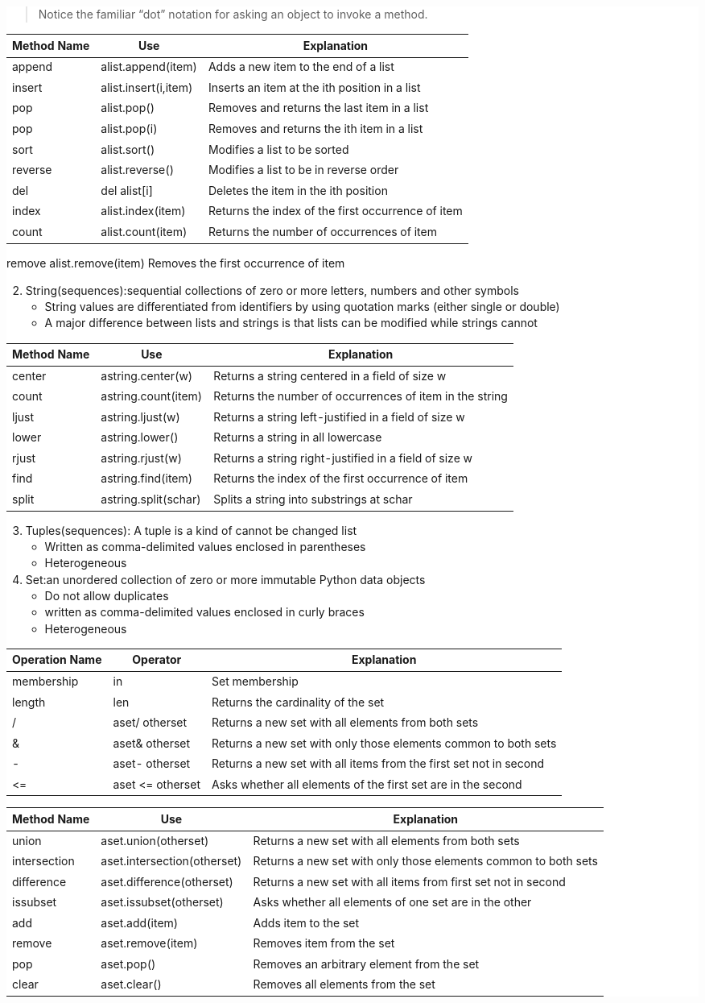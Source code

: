 > Notice the familiar “dot” notation for asking an object to invoke a method.

Method Name|Use|	Explanation
-----------|---|------------
append|	alist.append(item)|	Adds a new item to the end of a list
insert|	alist.insert(i,item)|	Inserts an item at the ith position in a list
pop|	alist.pop()|	Removes and returns the last item in a list
pop|	alist.pop(i)|	Removes and returns the ith item in a list
sort|	alist.sort()|	Modifies a list to be sorted
reverse|	alist.reverse()|	Modifies a list to be in reverse order
del|	del alist[i]|	Deletes the item in the ith position
index|	alist.index(item)|	Returns the index of the first occurrence of item
count|	alist.count(item)|	Returns the number of occurrences of item
remove	alist.remove(item)	Removes the first occurrence of item

  2. String(sequences):sequential collections of zero or more letters, numbers and other symbols
      * String values are differentiated from identifiers by using quotation marks (either single or double)
      * A major difference between lists and strings is that lists can be modified while strings cannot

Method Name|Use|	Explanation
-----------|---|------------
center|astring.center(w)|	Returns a string centered in a field of size w
count|astring.count(item)|	Returns the number of occurrences of item in the string
ljust|astring.ljust(w)|	Returns a string left-justified in a field of size w
lower|astring.lower()|	Returns a string in all lowercase
rjust|astring.rjust(w)|	Returns a string right-justified in a field of size w
find|astring.find(item)|	Returns the index of the first occurrence of item
split|astring.split(schar)|	Splits a string into substrings at schar

  3. Tuples(sequences): A tuple is a kind of cannot be changed list
     * Written as comma-delimited values enclosed in parentheses
     * Heterogeneous
  4. Set:an unordered collection of zero or more immutable Python data objects
     * Do not allow duplicates
     * written as comma-delimited values enclosed in curly braces
     * Heterogeneous

Operation Name|Operator|	Explanation
--------------|--------|-------------
membership|in|	Set membership
length|len|	Returns the cardinality of the set
/|aset/ otherset|Returns a new set with all elements from both sets
&|aset& otherset|Returns a new set with only those elements common to both sets
-|aset- otherset|Returns a new set with all items from the first set not in second
<=|aset <= otherset|Asks whether all elements of the first set are in the second

Method Name|Use|Explanation
-----------|---|-------------
union|aset.union(otherset)|	Returns a new set with all elements from both sets
intersection|aset.intersection(otherset)|	Returns a new set with only those elements common to both sets
difference|aset.difference(otherset)|	Returns a new set with all items from first set not in second
issubset|aset.issubset(otherset)|	Asks whether all elements of one set are in the other
add|aset.add(item)|	Adds item to the set
remove|aset.remove(item)|	Removes item from the set
pop|aset.pop()|	Removes an arbitrary element from the set
clear|aset.clear()|	Removes all elements from the set
